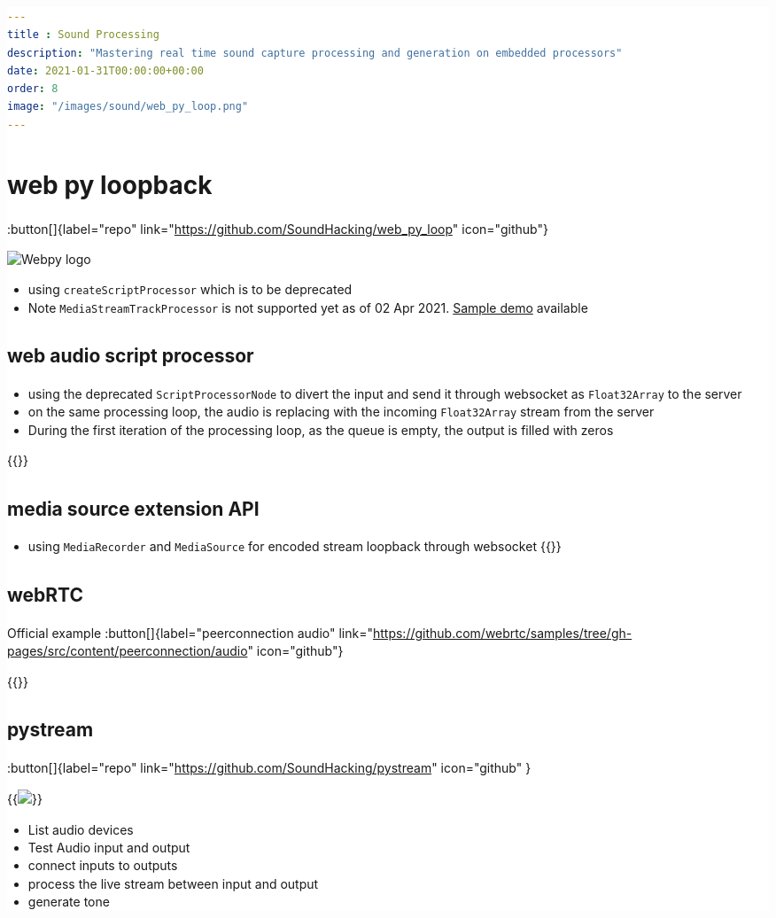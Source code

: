```yaml
---
title : Sound Processing
description: "Mastering real time sound capture processing and generation on embedded processors"
date: 2021-01-31T00:00:00+00:00
order: 8
image: "/images/sound/web_py_loop.png"
---
```


# web py loopback

:button[]{label="repo" link="https://github.com/SoundHacking/web_py_loop" icon="github"}

![Webpy logo](/images/sound/web_py_loop.png)

* using `createScriptProcessor` which is to be deprecated
* Note `MediaStreamTrackProcessor` is not supported yet as of 02 Apr 2021. [Sample demo](https://github.com/webrtc/samples/blob/gh-pages/src/content/insertable-streams/audio-processing/js/main.js) available

## web audio script processor
* using the deprecated `ScriptProcessorNode` to divert the input and send it through websocket as `Float32Array` to the server
* on the same processing loop, the audio is replacing with the incoming `Float32Array` stream from the server
* During the first iteration of the processing loop, as the queue is empty, the output is filled with zeros

{{<gfigure src="/design/02_script_processor_loopback.svg" width="500px">}}

## media source extension API
* using `MediaRecorder` and `MediaSource` for encoded stream loopback through websocket
{{<gfigure src="/design/06_media_recorder_source_loopback.svg" width="400px">}}

## webRTC
Official example 
:button[]{label="peerconnection audio" link="https://github.com/webrtc/samples/tree/gh-pages/src/content/peerconnection/audio" icon="github"}

{{<gfigure src="/design/web_rtc.svg" width="300px">}}



## pystream
:button[]{label="repo" link="https://github.com/SoundHacking/pystream" icon="github" }

{{<image src="/images/sound/python_process.png" >}}

* List audio devices
* Test Audio input and output
* connect inputs to outputs
* process the live stream between input and output
* generate tone
